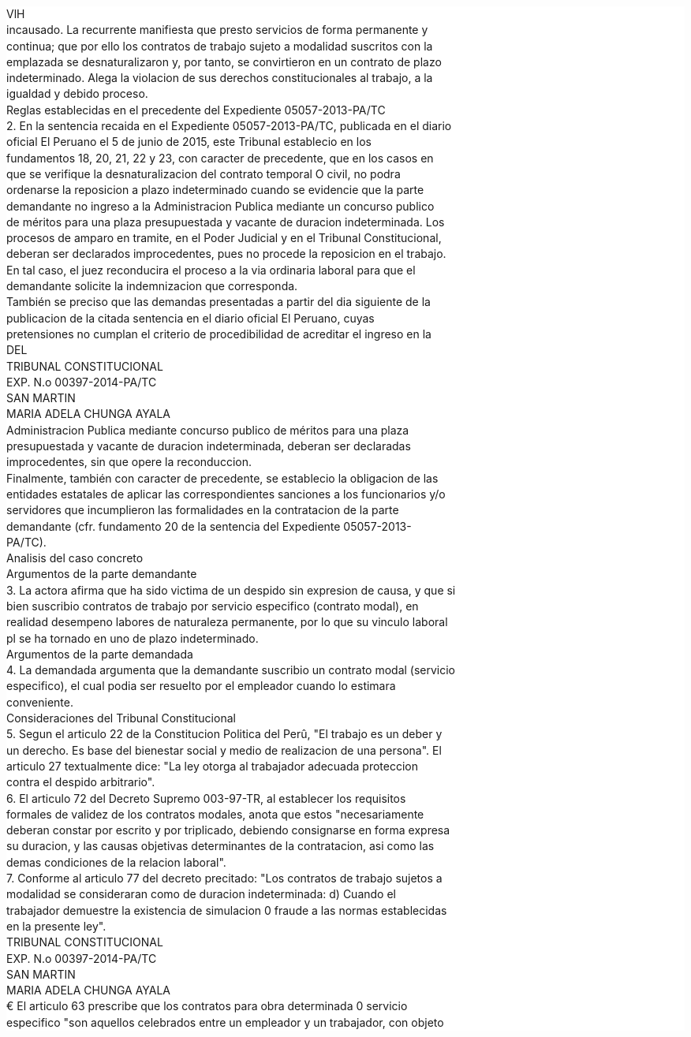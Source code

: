 VlH  
incausado. La recurrente manifiesta que presto servicios de forma permanente y  
continua; que por ello los contratos de trabajo sujeto a modalidad suscritos con la  
emplazada se desnaturalizaron y, por tanto, se convirtieron en un contrato de plazo  
indeterminado. Alega la violacion de sus derechos constitucionales al trabajo, a la  
igualdad y debido proceso.  
Reglas establecidas en el precedente del Expediente 05057-2013-PA/TC  
2. En la sentencia recaida en el Expediente 05057-2013-PA/TC, publicada en el diario  
oficial El Peruano el 5 de junio de 2015, este Tribunal establecio en los  
fundamentos 18, 20, 21, 22 y 23, con caracter de precedente, que en los casos en  
que se verifique la desnaturalizacion del contrato temporal O civil, no podra  
ordenarse la reposicion a plazo indeterminado cuando se evidencie que la parte  
demandante no ingreso a la Administracion Publica mediante un concurso publico  
de méritos para una plaza presupuestada y vacante de duracion indeterminada. Los  
procesos de amparo en tramite, en el Poder Judicial y en el Tribunal Constitucional,  
deberan ser declarados improcedentes, pues no procede la reposicion en el trabajo.  
En tal caso, el juez reconducira el proceso a la via ordinaria laboral para que el  
demandante solicite la indemnizacion que corresponda.  
También se preciso que las demandas presentadas a partir del dia siguiente de la  
publicacion de la citada sentencia en el diario oficial El Peruano, cuyas  
pretensiones no cumplan el criterio de procedibilidad de acreditar el ingreso en la  
DEL  
TRIBUNAL CONSTITUCIONAL  
EXP. N.o 00397-2014-PA/TC  
SAN MARTIN  
MARIA ADELA CHUNGA AYALA  
Administracion Publica mediante concurso publico de méritos para una plaza  
presupuestada y vacante de duracion indeterminada, deberan ser declaradas  
improcedentes, sin que opere la reconduccion.  
Finalmente, también con caracter de precedente, se establecio la obligacion de las  
entidades estatales de aplicar las correspondientes sanciones a los funcionarios y/o  
servidores que incumplieron las formalidades en la contratacion de la parte  
demandante (cfr. fundamento 20 de la sentencia del Expediente 05057-2013-  
PA/TC).  
Analisis del caso concreto  
Argumentos de la parte demandante  
3. La actora afirma que ha sido victima de un despido sin expresion de causa, y que si  
bien suscribio contratos de trabajo por servicio especifico (contrato modal), en  
realidad desempeno labores de naturaleza permanente, por lo que su vinculo laboral  
pl se ha tornado en uno de plazo indeterminado.  
Argumentos de la parte demandada  
4. La demandada argumenta que la demandante suscribio un contrato modal (servicio  
especifico), el cual podia ser resuelto por el empleador cuando lo estimara  
conveniente.  
Consideraciones del Tribunal Constitucional  
5. Segun el articulo 22 de la Constitucion Politica del Perû, "El trabajo es un deber y  
un derecho. Es base del bienestar social y medio de realizacion de una persona". El  
articulo 27 textualmente dice: "La ley otorga al trabajador adecuada proteccion  
contra el despido arbitrario".  
6. El articulo 72 del Decreto Supremo 003-97-TR, al establecer los requisitos  
formales de validez de los contratos modales, anota que estos "necesariamente  
deberan constar por escrito y por triplicado, debiendo consignarse en forma expresa  
su duracion, y las causas objetivas determinantes de la contratacion, asi como las  
demas condiciones de la relacion laboral".  
7. Conforme al articulo 77 del decreto precitado: "Los contratos de trabajo sujetos a  
modalidad se consideraran como de duracion indeterminada: d) Cuando el  
trabajador demuestre la existencia de simulacion 0 fraude a las normas establecidas  
en la presente ley".  
TRIBUNAL CONSTITUCIONAL  
EXP. N.o 00397-2014-PA/TC  
SAN MARTIN  
MARIA ADELA CHUNGA AYALA  
€ El articulo 63 prescribe que los contratos para obra determinada 0 servicio  
especifico "son aquellos celebrados entre un empleador y un trabajador, con objeto  